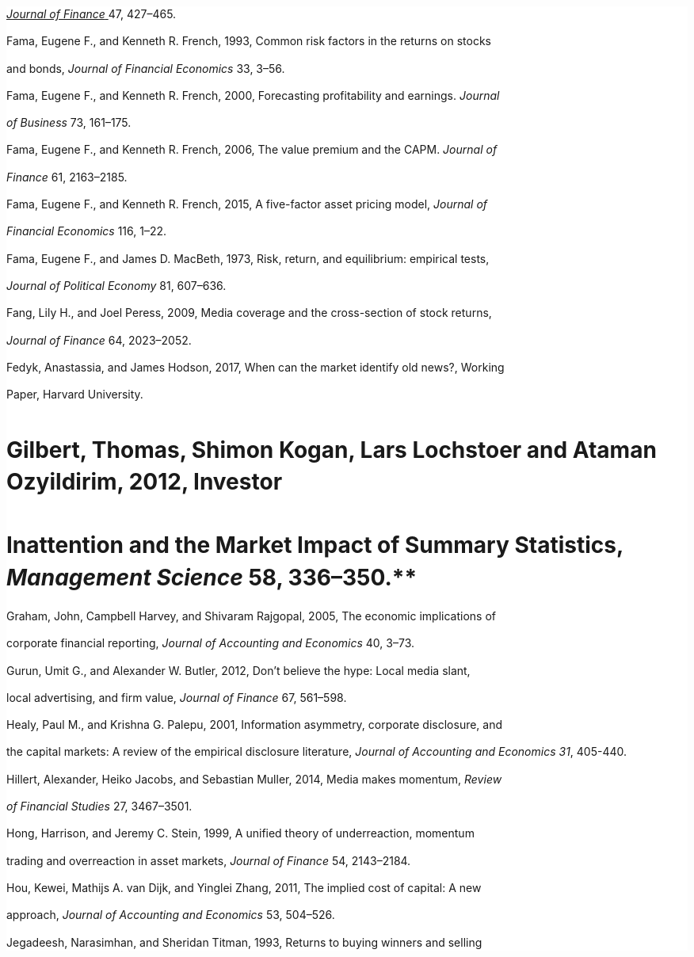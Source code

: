 [*Journal of Finance* ](https://en.wikipedia.org/wiki/The_Journal_of_Finance)47, 427–465. 

Fama, Eugene F., and Kenneth R. French, 1993, Common risk factors in the returns on stocks 

and bonds, *Journal of Financial Economics* 33, 3–56. 

Fama, Eugene F., and Kenneth R. French, 2000, Forecasting profitability and earnings. *Journal* 

*of Business* 73, 161–175. 

Fama, Eugene F., and Kenneth R. French, 2006, The value premium and the CAPM. *Journal of* 

*Finance* 61, 2163–2185. 

Fama, Eugene F., and Kenneth R. French, 2015, A five-factor asset pricing model, *Journal of* 

*Financial Economics* 116, 1–22. 

Fama, Eugene F., and James D. MacBeth, 1973, Risk, return, and equilibrium: empirical tests, 

*Journal of Political Economy* 81, 607–636. 

Fang, Lily H., and Joel Peress, 2009, Media coverage and the cross-section of stock returns, 

*Journal of Finance* 64, 2023–2052. 

Fedyk, Anastassia, and James Hodson, 2017, When can the market identify old news?, Working 

Paper, Harvard University. 
# Gilbert,  Thomas,  Shimon  Kogan,  Lars  Lochstoer  and  Ataman  Ozyildirim,  2012,  Investor 
# Inattention and the Market Impact of Summary Statistics, *Management Science* 58, 336–350.** 
Graham, John, Campbell Harvey, and Shivaram Rajgopal, 2005, The economic implications of 

corporate financial reporting, *Journal of Accounting and Economics* 40, 3–73. 

Gurun, Umit G., and Alexander W. Butler, 2012, Don’t believe the hype: Local media slant, 

local advertising, and firm value, *Journal of Finance* 67, 561–598. 

Healy, Paul M., and Krishna G. Palepu, 2001, Information asymmetry, corporate disclosure, and 

the capital markets: A review of the empirical disclosure literature, *Journal of Accounting and Economics 31*, 405-440.  

Hillert, Alexander, Heiko Jacobs, and Sebastian Muller, 2014, Media makes momentum, *Review* 

*of Financial Studies* 27, 3467–3501. 

Hong,  Harrison,  and  Jeremy  C.  Stein,  1999,  A  unified  theory  of  underreaction,  momentum 

trading and overreaction in asset markets, *Journal of Finance* 54, 2143–2184. 

Hou, Kewei, Mathijs A. van Dijk, and Yinglei Zhang, 2011, The implied cost of capital: A new 

approach, *Journal of Accounting and Economics* 53, 504–526. 

Jegadeesh,  Narasimhan,  and  Sheridan  Titman,  1993,  Returns  to  buying  winners  and  selling 
